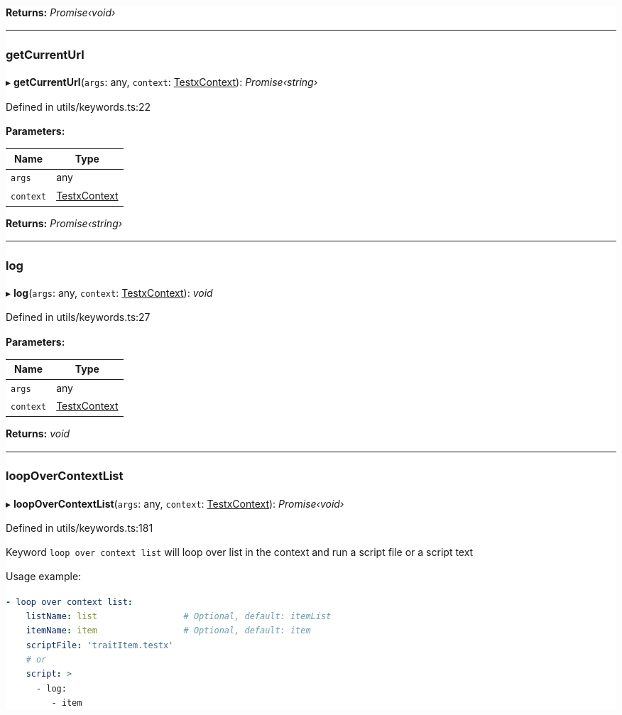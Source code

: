**Returns:** *Promise‹void›*

___

###  getCurrentUrl

▸ **getCurrentUrl**(`args`: any, `context`: [TestxContext](../interfaces/testxcontext.md)): *Promise‹string›*

Defined in utils/keywords.ts:22

**Parameters:**

Name | Type |
------ | ------ |
`args` | any |
`context` | [TestxContext](../interfaces/testxcontext.md) |

**Returns:** *Promise‹string›*

___

###  log

▸ **log**(`args`: any, `context`: [TestxContext](../interfaces/testxcontext.md)): *void*

Defined in utils/keywords.ts:27

**Parameters:**

Name | Type |
------ | ------ |
`args` | any |
`context` | [TestxContext](../interfaces/testxcontext.md) |

**Returns:** *void*

___

###  loopOverContextList

▸ **loopOverContextList**(`args`: any, `context`: [TestxContext](../interfaces/testxcontext.md)): *Promise‹void›*

Defined in utils/keywords.ts:181

Keyword `loop over context list` will loop over list in the context and
run a script file or a script text

Usage example:
```yaml
- loop over context list:
    listName: list                 # Optional, default: itemList
    itemName: item                 # Optional, default: item
    scriptFile: 'traitItem.testx'
    # or
    script: >
      - log:
         - item
```
